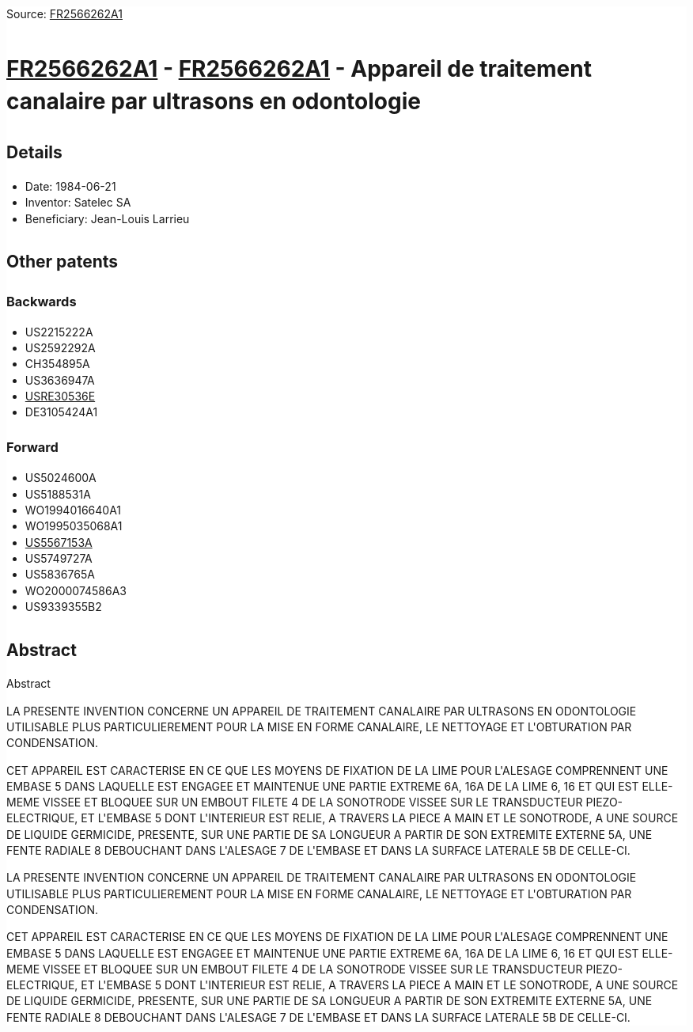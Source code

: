 Source: [FR2566262A1](https://patents.google.com/patent/FR2566262A1)

# [FR2566262A1](FR2566262A1.md) - [FR2566262A1](FR2566262A1.md) - Appareil de traitement canalaire par ultrasons en odontologie

## Details

* Date: 1984-06-21
* Inventor: Satelec SA
* Beneficiary: Jean-Louis Larrieu

## Other patents

### Backwards
 * US2215222A
 * US2592292A
 * CH354895A
 * US3636947A
 * [USRE30536E](USRE30536E.md)
 * DE3105424A1
### Forward
 * US5024600A
 * US5188531A
 * WO1994016640A1
 * WO1995035068A1
 * [US5567153A](US5567153A.md)
 * US5749727A
 * US5836765A
 * WO2000074586A3
 * US9339355B2
## Abstract

Abstract

LA PRESENTE INVENTION CONCERNE UN APPAREIL DE TRAITEMENT CANALAIRE PAR ULTRASONS EN ODONTOLOGIE UTILISABLE PLUS PARTICULIEREMENT POUR LA MISE EN FORME CANALAIRE, LE NETTOYAGE ET L'OBTURATION PAR CONDENSATION.</P><P>CET APPAREIL EST CARACTERISE EN CE QUE LES MOYENS DE FIXATION DE LA LIME POUR L'ALESAGE COMPRENNENT UNE EMBASE 5 DANS LAQUELLE EST ENGAGEE ET MAINTENUE UNE PARTIE EXTREME 6A, 16A DE LA LIME 6, 16 ET QUI EST ELLE-MEME VISSEE ET BLOQUEE SUR UN EMBOUT FILETE 4 DE LA SONOTRODE VISSEE SUR LE TRANSDUCTEUR PIEZO-ELECTRIQUE, ET L'EMBASE 5 DONT L'INTERIEUR EST RELIE, A TRAVERS LA PIECE A MAIN ET LE SONOTRODE, A UNE SOURCE DE LIQUIDE GERMICIDE, PRESENTE, SUR UNE PARTIE DE SA LONGUEUR A PARTIR DE SON EXTREMITE EXTERNE 5A, UNE FENTE RADIALE 8 DEBOUCHANT DANS L'ALESAGE 7 DE L'EMBASE ET DANS LA SURFACE LATERALE 5B DE CELLE-CI.



LA PRESENTE INVENTION CONCERNE UN APPAREIL DE TRAITEMENT CANALAIRE PAR ULTRASONS EN ODONTOLOGIE UTILISABLE PLUS PARTICULIEREMENT POUR LA MISE EN FORME CANALAIRE, LE NETTOYAGE ET L'OBTURATION PAR CONDENSATION.</P><P>CET APPAREIL EST CARACTERISE EN CE QUE LES MOYENS DE FIXATION DE LA LIME POUR L'ALESAGE COMPRENNENT UNE EMBASE 5 DANS LAQUELLE EST ENGAGEE ET MAINTENUE UNE PARTIE EXTREME 6A, 16A DE LA LIME 6, 16 ET QUI EST ELLE-MEME VISSEE ET BLOQUEE SUR UN EMBOUT FILETE 4 DE LA SONOTRODE VISSEE SUR LE TRANSDUCTEUR PIEZO-ELECTRIQUE, ET L'EMBASE 5 DONT L'INTERIEUR EST RELIE, A TRAVERS LA PIECE A MAIN ET LE SONOTRODE, A UNE SOURCE DE LIQUIDE GERMICIDE, PRESENTE, SUR UNE PARTIE DE SA LONGUEUR A PARTIR DE SON EXTREMITE EXTERNE 5A, UNE FENTE RADIALE 8 DEBOUCHANT DANS L'ALESAGE 7 DE L'EMBASE ET DANS LA SURFACE LATERALE 5B DE CELLE-CI.
